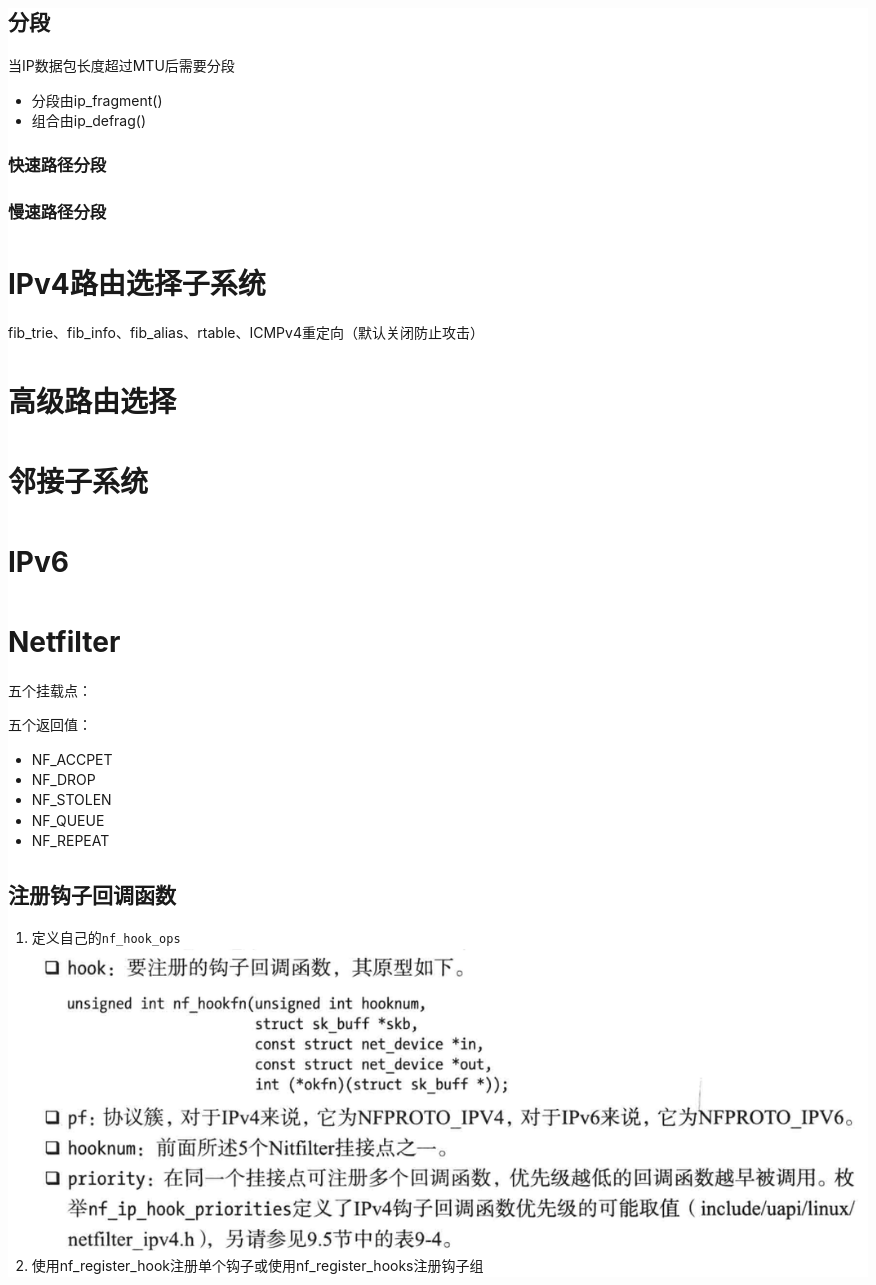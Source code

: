 ## 分段
当IP数据包长度超过MTU后需要分段
- 分段由ip_fragment()
- 组合由ip_defrag()

### 快速路径分段
### 慢速路径分段

# IPv4路由选择子系统
fib_trie、fib_info、fib_alias、rtable、ICMPv4重定向（默认关闭防止攻击）


# 高级路由选择

# 邻接子系统

# IPv6

# Netfilter

五个挂载点：


五个返回值：
- NF_ACCPET
- NF_DROP
- NF_STOLEN
- NF_QUEUE
- NF_REPEAT

## 注册钩子回调函数
1. 定义自己的`nf_hook_ops`![alt text](image-191.png)
2. 使用nf_register_hook注册单个钩子或使用nf_register_hooks注册钩子组
